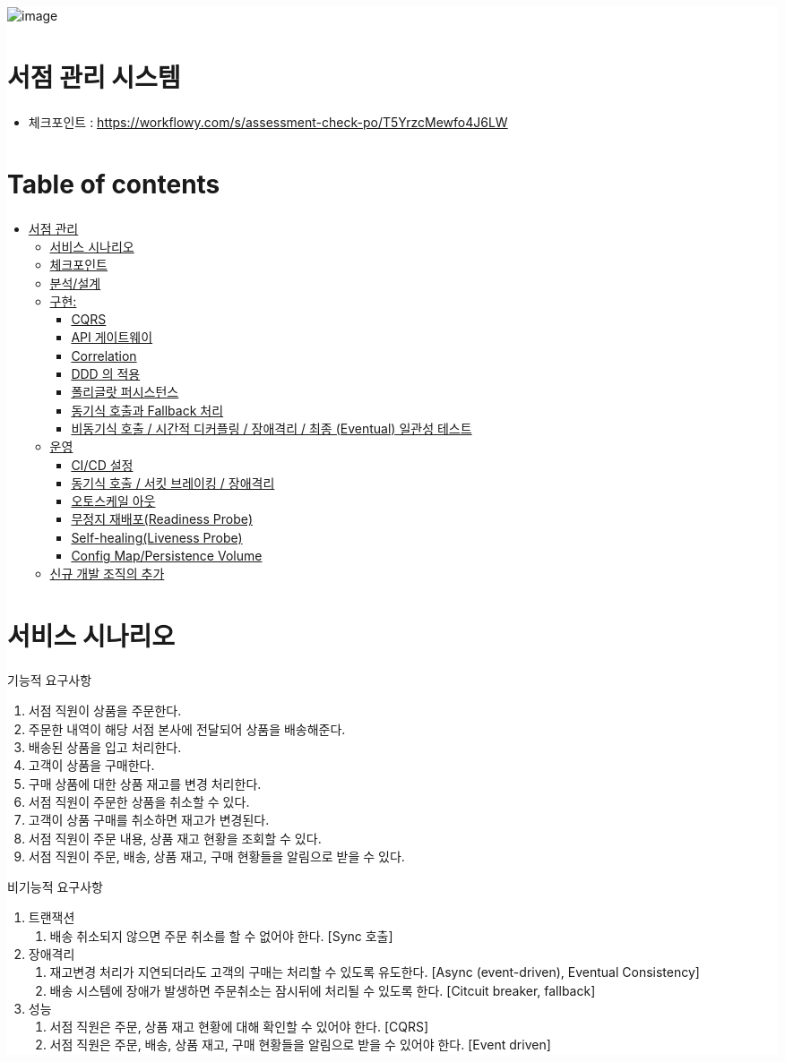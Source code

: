 ![image](https://github.com/shin-s-b/ezdelivery_asis/blob/master/logo_kyobo.png)






# 서점 관리 시스템

- 체크포인트 : https://workflowy.com/s/assessment-check-po/T5YrzcMewfo4J6LW

# Table of contents

- [서점 관리](#---)
  - [서비스 시나리오](#서비스-시나리오)
  - [체크포인트](#체크포인트)
  - [분석/설계](#분석설계)
  - [구현:](#구현-)
    - [CQRS](#cqrs)
    - [API 게이트웨이](#api-게이트웨이)
    - [Correlation](#correlation)
    - [DDD 의 적용](#ddd-의-적용)
    - [폴리글랏 퍼시스턴스](#폴리글랏-퍼시스턴스)
    - [동기식 호출과 Fallback 처리](#동기식-호출과-Fallback-처리)
    - [비동기식 호출 / 시간적 디커플링 / 장애격리 / 최종 (Eventual) 일관성 테스트](#비동기식-호출-/-시간적-디커플링-/-장애격리-/-최종-(eventual)-일관성-테스트)
  - [운영](#운영)
    - [CI/CD 설정](#ci/cd-설정)
    - [동기식 호출 / 서킷 브레이킹 / 장애격리](#동기식-호출-/-서킷-브레이킹-/-장애격리)
    - [오토스케일 아웃](#오토스케일-아웃)
    - [무정지 재배포(Readiness Probe)](#무정지-재배포(Readiness-Probe))
    - [Self-healing(Liveness Probe)](#Self-healing(Liveness-Probe))
    - [Config Map/Persistence Volume](#Config-Map/Persistence-Volume)
  - [신규 개발 조직의 추가](#신규-개발-조직의-추가)

# 서비스 시나리오

기능적 요구사항

1. 서점 직원이 상품을 주문한다.
2. 주문한 내역이 해당 서점 본사에 전달되어 상품을 배송해준다.
3. 배송된 상품을 입고 처리한다.
4. 고객이 상품을 구매한다.
5. 구매 상품에 대한 상품 재고를 변경 처리한다.
6. 서점 직원이 주문한 상품을 취소할 수 있다.
7. 고객이 상품 구매를 취소하면 재고가 변경된다.
8. 서점 직원이 주문 내용, 상품 재고 현황을 조회할 수 있다.
9. 서점 직원이 주문, 배송, 상품 재고, 구매 현황들을 알림으로 받을 수 있다.

비기능적 요구사항

1. 트랜잭션
   1) 배송 취소되지 않으면 주문 취소를 할 수 없어야 한다.  [Sync 호출] 
2. 장애격리
   1) 재고변경 처리가 지연되더라도 고객의 구매는 처리할 수 있도록 유도한다.  [Async (event-driven), Eventual Consistency]
   2) 배송 시스템에 장애가 발생하면 주문취소는 잠시뒤에 처리될 수 있도록 한다. [Citcuit breaker, fallback]
3. 성능
   1. 서점 직원은 주문, 상품 재고 현황에 대해 확인할 수 있어야 한다.  [CQRS]
   2. 서점 직원은 주문, 배송, 상품 재고, 구매 현황들을 알림으로 받을 수 있어야 한다. [Event driven]
